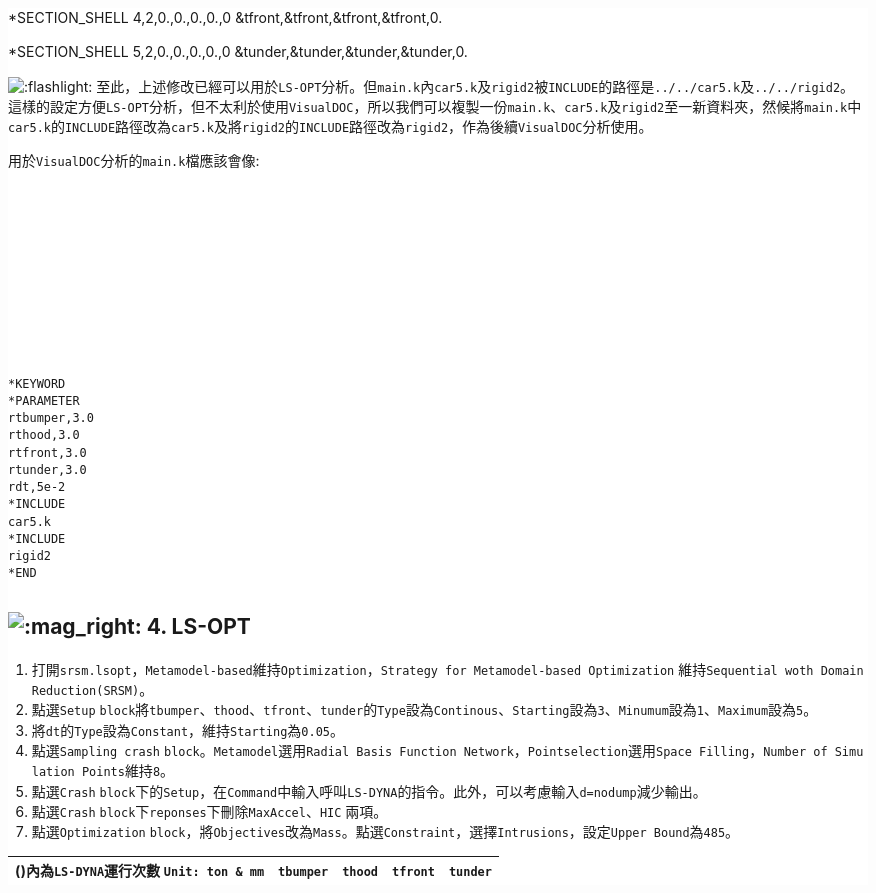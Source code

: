 *SECTION_SHELL
<span class="hljs-number">4</span>,<span class="hljs-number">2</span>,<span class="hljs-number">0.</span>,<span class="hljs-number">0.</span>,<span class="hljs-number">0.</span>,<span class="hljs-number">0.</span>,<span class="hljs-number">0</span>
&amp;tfront,&amp;tfront,&amp;tfront,&amp;tfront,<span class="hljs-number">0.</span>

*SECTION_SHELL
<span class="hljs-number">5</span>,<span class="hljs-number">2</span>,<span class="hljs-number">0.</span>,<span class="hljs-number">0.</span>,<span class="hljs-number">0.</span>,<span class="hljs-number">0.</span>,<span class="hljs-number">0</span>
&amp;tunder,&amp;tunder,&amp;tunder,&amp;tunder,<span class="hljs-number">0.</span>
</div></div></code></pre><div class="alert alert-warning">
<p><img alt=":flashlight:" class="emoji" src="https://cdnjs.cloudflare.com/ajax/libs/emojify.js/1.1.0/images/basic/flashlight.png" title=":flashlight:"> 至此，上述修改已經可以用於<code>LS-OPT</code>分析。但<code>main.k</code>內<code>car5.k</code>及<code>rigid2</code>被<code>INCLUDE</code>的路徑是<code>../../car5.k</code>及<code>../../rigid2</code>。這樣的設定方便<code>LS-OPT</code>分析，但不太利於使用<code>VisualDOC</code>，所以我們可以複製一份<code>main.k</code>、<code>car5.k</code>及<code>rigid2</code>至一新資料夾，然候將<code>main.k</code>中<code>car5.k</code>的<code>INCLUDE</code>路徑改為<code>car5.k</code>及將<code>rigid2</code>的<code>INCLUDE</code>路徑改為<code>rigid2</code>，作為後續<code>VisualDOC</code>分析使用。</p>
</div><p>用於<code>VisualDOC</code>分析的<code>main.k</code>檔應該會像:</p><pre><code class="python hljs"><div class="wrapper"><div class="gutter linenumber"><span data-linenumber="1"></span>
<span data-linenumber="2"></span>
<span data-linenumber="3"></span>
<span data-linenumber="4"></span>
<span data-linenumber="5"></span>
<span data-linenumber="6"></span>
<span data-linenumber="7"></span>
<span data-linenumber="8"></span>
<span data-linenumber="9"></span>
<span data-linenumber="10"></span>
<span data-linenumber="11"></span>
<span data-linenumber="12"></span></div><div class="code">*KEYWORD
*PARAMETER
rtbumper,<span class="hljs-number">3.0</span>
rthood,<span class="hljs-number">3.0</span>
rtfront,<span class="hljs-number">3.0</span>
rtunder,<span class="hljs-number">3.0</span>
rdt,<span class="hljs-number">5e-2</span>
*INCLUDE
car5.k
*INCLUDE
rigid2
*END
</div></div></code></pre><h2 id="-4-LS-OPT"><a class="anchor hidden-xs" href="#-4-LS-OPT" title="-4-LS-OPT"><span class="octicon octicon-link"></span></a><img alt=":mag_right:" class="emoji" src="https://cdnjs.cloudflare.com/ajax/libs/emojify.js/1.1.0/images/basic/mag_right.png" title=":mag_right:"> 4. LS-OPT</h2><ol>
<li>打開<code>srsm.lsopt</code>，<code>Metamodel-based</code>維持<code>Optimization</code>，<code>Strategy for Metamodel-based Optimization</code> 維持<code>Sequential woth Domain Reduction(SRSM)</code>。</li>
<li>點選<code>Setup</code> <code>block</code>將<code>tbumper</code>、<code>thood</code>、<code>tfront</code>、<code>tunder</code>的<code>Type</code>設為<code>Continous</code>、<code>Starting</code>設為<code>3</code>、<code>Minumum</code>設為<code>1</code>、<code>Maximum</code>設為<code>5</code>。</li>
<li>將<code>dt</code>的<code>Type</code>設為<code>Constant</code>，維持<code>Starting</code>為<code>0.05</code>。</li>
<li>點選<code>Sampling crash</code> <code>block</code>。<code>Metamodel</code>選用<code>Radial Basis Function Network</code>，<code>Pointselection</code>選用<code>Space Filling</code>，<code>Number of Simulation Points</code>維持<code>8</code>。</li>
<li>點選<code>Crash</code> <code>block</code>下的<code>Setup</code>，在<code>Command</code>中輸入呼叫<code>LS-DYNA</code>的指令。此外，可以考慮輸入<code>d=nodump</code>減少輸出。</li>
<li>點選<code>Crash</code> <code>block</code>下<code>reponses</code>下刪除<code>MaxAccel</code>、<code>HIC</code> 兩項。</li>
<li>點選<code>Optimization</code> <code>block</code>，將<code>Objectives</code>改為<code>Mass</code>。點選<code>Constraint</code>，選擇<code>Intrusions</code>，設定<code>Upper Bound</code>為<code>485</code>。</li>
</ol><table>
<thead>
<tr>
<th style="text-align:center">()內為<code>LS-DYNA</code>運行次數 <code>Unit: ton &amp; mm</code></th>
<th style="text-align:center"><code>tbumper</code></th>
<th style="text-align:center"><code>thood</code></th>
<th style="text-align:center"><code>tfront</code></th>
<th style="text-align:center"><code>tunder</code></th>